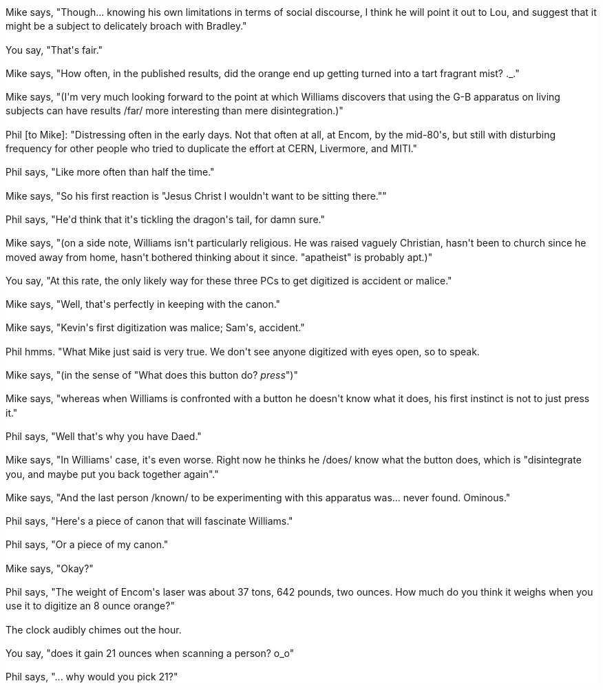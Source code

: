 Mike says, "Though... knowing his own limitations in terms of social discourse, I think he will point it out to Lou, and suggest that it might be a subject to delicately broach with Bradley."

You say, "That's fair."

Mike says, "How often, in the published results, did the orange end up getting turned into a tart fragrant mist? ._."

Mike says, "(I'm very much looking forward to the point at which Williams discovers that using the G-B apparatus on living subjects can have results /far/ more interesting than mere disintegration.)"

Phil [to Mike]: "Distressing often in the early days. Not that often at all, at Encom, by the mid-80's, but still with disturbing frequency for other people who tried to duplicate the effort at CERN, Livermore, and MITI."

Phil says, "Like more often than half the time."

Mike says, "So his first reaction is "Jesus Christ I wouldn't want to be sitting there.""

Phil says, "He'd think that it's tickling the dragon's tail, for damn sure."

Mike says, "(on a side note, Williams isn't particularly religious.  He was raised vaguely Christian, hasn't been to church since he moved away from home, hasn't bothered thinking about it since.  "apatheist" is probably apt.)"

You say, "At this rate, the only likely way for these three PCs to get digitized is accident or malice."

Mike says, "Well, that's perfectly in keeping with the canon."

Mike says, "Kevin's first digitization was malice; Sam's, accident."

Phil hmms. "What Mike just said is very true. We don't see anyone digitized with eyes open, so to speak.

Mike says, "(in the sense of "What does this button do? *press*")"

Mike says, "whereas when Williams is confronted with a button he doesn't know what it does, his first instinct is not to just press it."

Phil says, "Well that's why you have Daed."

Mike says, "In Williams' case, it's even worse.  Right now he thinks he /does/ know what the button does, which is "disintegrate you, and maybe put you back together again"."

Mike says, "And the last person /known/ to be experimenting with this apparatus was... never found.  Ominous."

Phil says, "Here's a piece of canon that will fascinate Williams."

Phil says, "Or a piece of my canon."

Mike says, "Okay?"

Phil says, "The weight of Encom's laser was about 37 tons, 642 pounds, two ounces. How much do you think it weighs when you use it to digitize an 8 ounce orange?"

The clock audibly chimes out the hour.

You say, "does it gain 21 ounces when scanning a person? o_o"

Phil says, "... why would you pick 21?"
